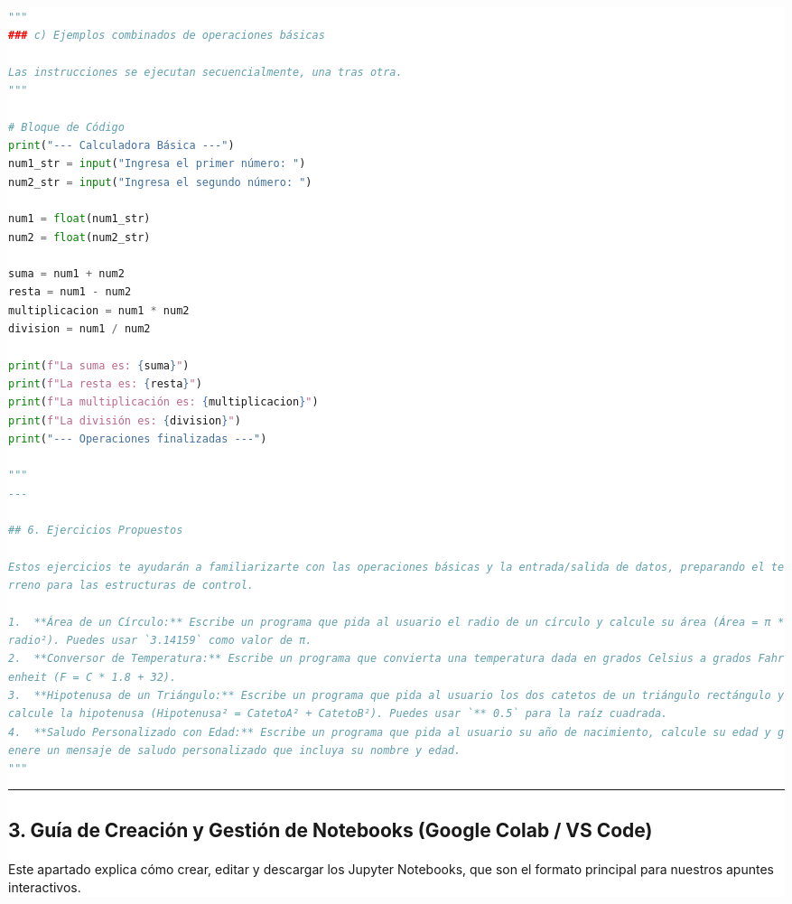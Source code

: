 ```python
"""
### c) Ejemplos combinados de operaciones básicas

Las instrucciones se ejecutan secuencialmente, una tras otra.
"""

# Bloque de Código
print("--- Calculadora Básica ---")
num1_str = input("Ingresa el primer número: ")
num2_str = input("Ingresa el segundo número: ")

num1 = float(num1_str)
num2 = float(num2_str)

suma = num1 + num2
resta = num1 - num2
multiplicacion = num1 * num2
division = num1 / num2

print(f"La suma es: {suma}")
print(f"La resta es: {resta}")
print(f"La multiplicación es: {multiplicacion}")
print(f"La división es: {division}")
print("--- Operaciones finalizadas ---")

"""
---

## 6. Ejercicios Propuestos

Estos ejercicios te ayudarán a familiarizarte con las operaciones básicas y la entrada/salida de datos, preparando el terreno para las estructuras de control.

1.  **Área de un Círculo:** Escribe un programa que pida al usuario el radio de un círculo y calcule su área (Área = π * radio²). Puedes usar `3.14159` como valor de π.
2.  **Conversor de Temperatura:** Escribe un programa que convierta una temperatura dada en grados Celsius a grados Fahrenheit (F = C * 1.8 + 32).
3.  **Hipotenusa de un Triángulo:** Escribe un programa que pida al usuario los dos catetos de un triángulo rectángulo y calcule la hipotenusa (Hipotenusa² = CatetoA² + CatetoB²). Puedes usar `** 0.5` para la raíz cuadrada.
4.  **Saludo Personalizado con Edad:** Escribe un programa que pida al usuario su año de nacimiento, calcule su edad y genere un mensaje de saludo personalizado que incluya su nombre y edad.
"""
````

-----

## 3\. Guía de Creación y Gestión de Notebooks (Google Colab / VS Code)

Este apartado explica cómo crear, editar y descargar los Jupyter Notebooks, que son el formato principal para nuestros apuntes interactivos.
